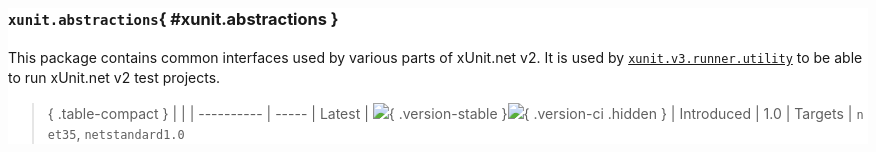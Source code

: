 ### `xunit.abstractions`{ #xunit.abstractions }

This package contains common interfaces used by various parts of xUnit.net v2. It is used by [`xunit.v3.runner.utility`](#xunit.v3.runner.utility) to be able to run xUnit.net v2 test projects.

> { .table-compact }
> |            |
> | ---------- | -----
> | Latest     | [![](https://img.shields.io/nuget/v/xunit.abstractions.svg?style=flat)](https://www.nuget.org/packages/xunit.abstractions){ .version-stable }[![](https://img.shields.io/badge/endpoint.svg?url=https%3A%2F%2Ff.feedz.io%2Fxunit%2Fxunit%2Fshield%2Fxunit.abstractions%2Flatest&color=f58142)](https://feedz.io/org/xunit/repository/xunit/packages/xunit.abstractions){ .version-ci .hidden }
> | Introduced | 1.0
> | Targets    | `net35`, `netstandard1.0`

<script defer src="nuget-packages.js"></script>
